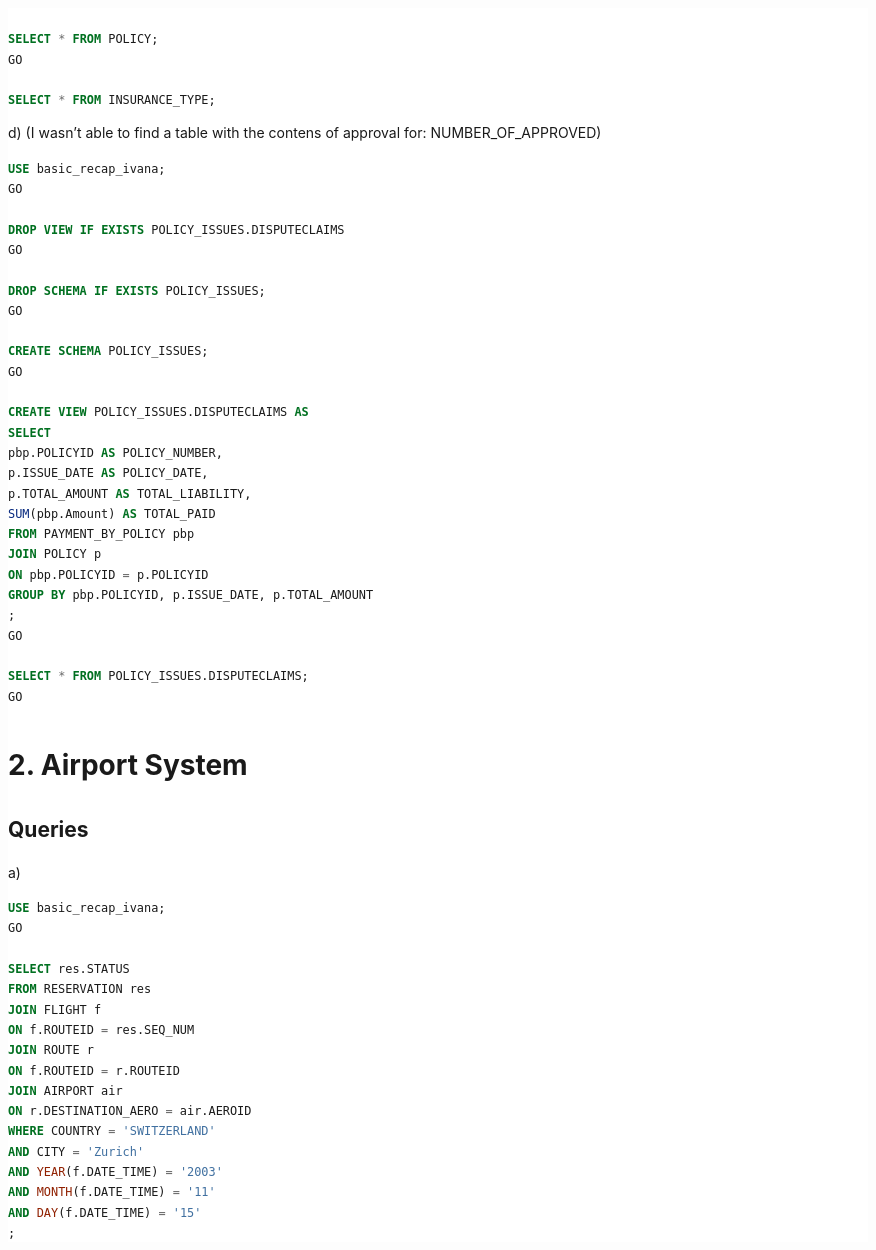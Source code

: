 ```SQL

SELECT * FROM POLICY;
GO

SELECT * FROM INSURANCE_TYPE;
```

d) 
(I wasn’t able to find a table with the contens of approval for: NUMBER_OF_APPROVED)
```SQL
USE basic_recap_ivana;
GO

DROP VIEW IF EXISTS POLICY_ISSUES.DISPUTECLAIMS
GO

DROP SCHEMA IF EXISTS POLICY_ISSUES;
GO

CREATE SCHEMA POLICY_ISSUES;
GO

CREATE VIEW POLICY_ISSUES.DISPUTECLAIMS AS
SELECT
pbp.POLICYID AS POLICY_NUMBER,
p.ISSUE_DATE AS POLICY_DATE,
p.TOTAL_AMOUNT AS TOTAL_LIABILITY,
SUM(pbp.Amount) AS TOTAL_PAID
FROM PAYMENT_BY_POLICY pbp
JOIN POLICY p
ON pbp.POLICYID = p.POLICYID
GROUP BY pbp.POLICYID, p.ISSUE_DATE, p.TOTAL_AMOUNT
;
GO

SELECT * FROM POLICY_ISSUES.DISPUTECLAIMS;
GO
```

# 2. Airport System

## Queries

a) 
```SQL
USE basic_recap_ivana;
GO

SELECT res.STATUS
FROM RESERVATION res
JOIN FLIGHT f
ON f.ROUTEID = res.SEQ_NUM
JOIN ROUTE r
ON f.ROUTEID = r.ROUTEID
JOIN AIRPORT air
ON r.DESTINATION_AERO = air.AEROID
WHERE COUNTRY = 'SWITZERLAND'
AND CITY = 'Zurich'
AND YEAR(f.DATE_TIME) = '2003'
AND MONTH(f.DATE_TIME) = '11'
AND DAY(f.DATE_TIME) = '15'
;

```